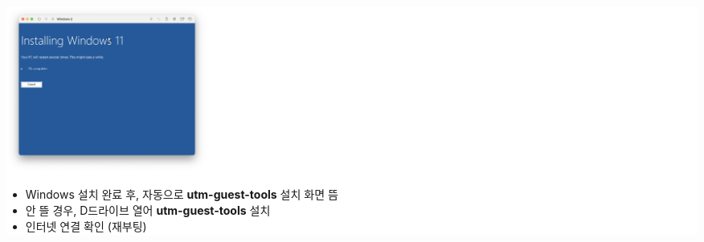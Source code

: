 <img src="screenshots/iso/utm/utm_vm_windows_install.png" width="250">

- Windows 설치 완료 후, 자동으로 **utm-guest-tools** 설치 화면 뜸
- 안 뜰 경우, D드라이브 열어 **utm-guest-tools** 설치
- 인터넷 연결 확인 (재부팅)
